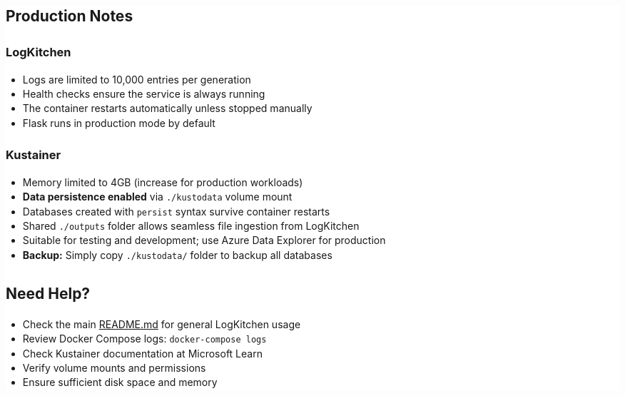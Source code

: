 ## Production Notes

### LogKitchen
- Logs are limited to 10,000 entries per generation
- Health checks ensure the service is always running
- The container restarts automatically unless stopped manually
- Flask runs in production mode by default

### Kustainer
- Memory limited to 4GB (increase for production workloads)
- **Data persistence enabled** via `./kustodata` volume mount
- Databases created with `persist` syntax survive container restarts
- Shared `./outputs` folder allows seamless file ingestion from LogKitchen
- Suitable for testing and development; use Azure Data Explorer for production
- **Backup:** Simply copy `./kustodata/` folder to backup all databases

## Need Help?

- Check the main [README.md](README.md) for general LogKitchen usage
- Review Docker Compose logs: `docker-compose logs`
- Check Kustainer documentation at Microsoft Learn
- Verify volume mounts and permissions
- Ensure sufficient disk space and memory
